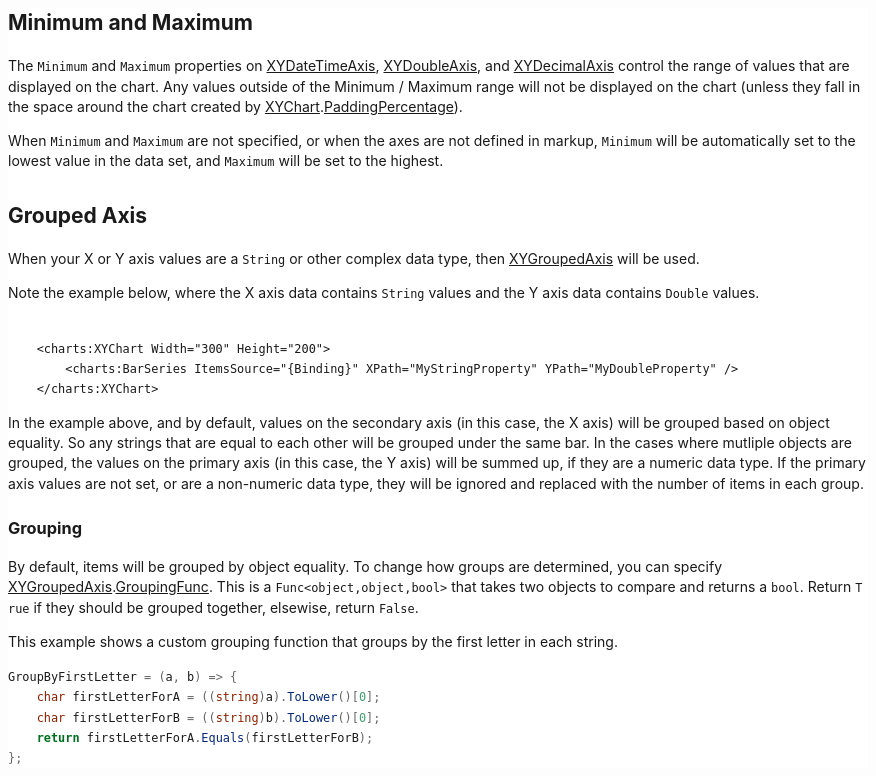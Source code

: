 ## Minimum and Maximum

The `Minimum` and `Maximum` properties on [XYDateTimeAxis](xref:ActiproSoftware.Windows.Controls.Charts.XYDateTimeAxis), [XYDoubleAxis](xref:ActiproSoftware.Windows.Controls.Charts.XYDoubleAxis), and [XYDecimalAxis](xref:ActiproSoftware.Windows.Controls.Charts.XYDecimalAxis) control the range of values that are displayed on the chart. Any values outside of the Minimum / Maximum range will not be displayed on the chart (unless they fall in the space around the chart created by [XYChart](xref:ActiproSoftware.Windows.Controls.Charts.XYChart).[PaddingPercentage](xref:ActiproSoftware.Windows.Controls.Charts.XYChart.PaddingPercentage)).

When `Minimum` and `Maximum` are not specified, or when the axes are not defined in markup, `Minimum` will be automatically set to the lowest value in the data set, and `Maximum` will be set to the highest.

## Grouped Axis

When your X or Y axis values are a `String` or other complex data type, then [XYGroupedAxis](xref:ActiproSoftware.Windows.Controls.Charts.XYGroupedAxis) will be used.

Note the example below, where the X axis data contains `String` values and the Y axis data contains `Double` values.

```xaml

	<charts:XYChart Width="300" Height="200">
		<charts:BarSeries ItemsSource="{Binding}" XPath="MyStringProperty" YPath="MyDoubleProperty" />
	</charts:XYChart>
```

In the example above, and by default, values on the secondary axis (in this case, the X axis) will be grouped based on object equality. So any strings that are equal to each other will be grouped under the same bar. In the cases where mutliple objects are grouped, the values on the primary axis (in this case, the Y axis) will be summed up, if they are a numeric data type.  If the primary axis values are not set, or are a non-numeric data type, they will be ignored and replaced with the number of items in each group.

### Grouping

By default, items will be grouped by object equality. To change how groups are determined, you can specify [XYGroupedAxis](xref:ActiproSoftware.Windows.Controls.Charts.XYGroupedAxis).[GroupingFunc](xref:ActiproSoftware.Windows.Controls.Charts.XYGroupedAxis.GroupingFunc).  This is a `Func<object,object,bool>` that takes two objects to compare and returns a `bool`.  Return `True` if they should be grouped together, elsewise, return `False`.

This example shows a custom grouping function that groups by the first letter in each string.

```csharp
GroupByFirstLetter = (a, b) => {
	char firstLetterForA = ((string)a).ToLower()[0];
	char firstLetterForB = ((string)b).ToLower()[0];
	return firstLetterForA.Equals(firstLetterForB);
};
```

